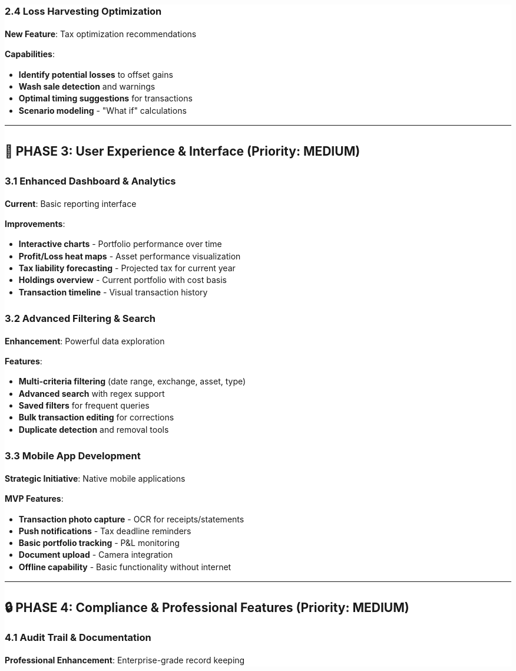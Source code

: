 ### 2.4 Loss Harvesting Optimization
**New Feature**: Tax optimization recommendations

**Capabilities**:
- **Identify potential losses** to offset gains
- **Wash sale detection** and warnings
- **Optimal timing suggestions** for transactions
- **Scenario modeling** - "What if" calculations

---

## 👥 PHASE 3: User Experience & Interface (Priority: MEDIUM)

### 3.1 Enhanced Dashboard & Analytics
**Current**: Basic reporting interface

**Improvements**:
- **Interactive charts** - Portfolio performance over time
- **Profit/Loss heat maps** - Asset performance visualization
- **Tax liability forecasting** - Projected tax for current year
- **Holdings overview** - Current portfolio with cost basis
- **Transaction timeline** - Visual transaction history

### 3.2 Advanced Filtering & Search
**Enhancement**: Powerful data exploration

**Features**:
- **Multi-criteria filtering** (date range, exchange, asset, type)
- **Advanced search** with regex support
- **Saved filters** for frequent queries
- **Bulk transaction editing** for corrections
- **Duplicate detection** and removal tools

### 3.3 Mobile App Development
**Strategic Initiative**: Native mobile applications

**MVP Features**:
- **Transaction photo capture** - OCR for receipts/statements
- **Push notifications** - Tax deadline reminders
- **Basic portfolio tracking** - P&L monitoring
- **Document upload** - Camera integration
- **Offline capability** - Basic functionality without internet

---

## 🔒 PHASE 4: Compliance & Professional Features (Priority: MEDIUM)

### 4.1 Audit Trail & Documentation
**Professional Enhancement**: Enterprise-grade record keeping
